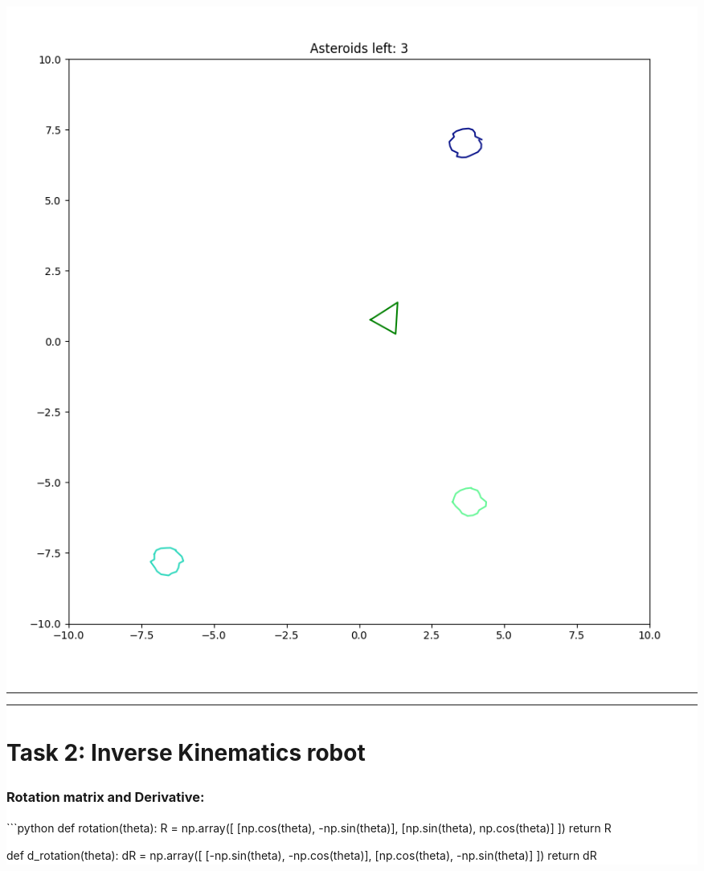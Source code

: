 ![Game Screeenshot 4](screenshots/session-2_asteroid4.png "Game Screeenshot 4")
___
___

<h1>Task 2: Inverse Kinematics robot</h1>

<h3>Rotation matrix and Derivative:</h3>
```python
def rotation(theta):
    R = np.array([
        [np.cos(theta), -np.sin(theta)],
        [np.sin(theta), np.cos(theta)]
    ])
    return R

def d_rotation(theta):
    dR = np.array([
        [-np.sin(theta), -np.cos(theta)],
        [np.cos(theta), -np.sin(theta)]
    ])
    return dR
```
